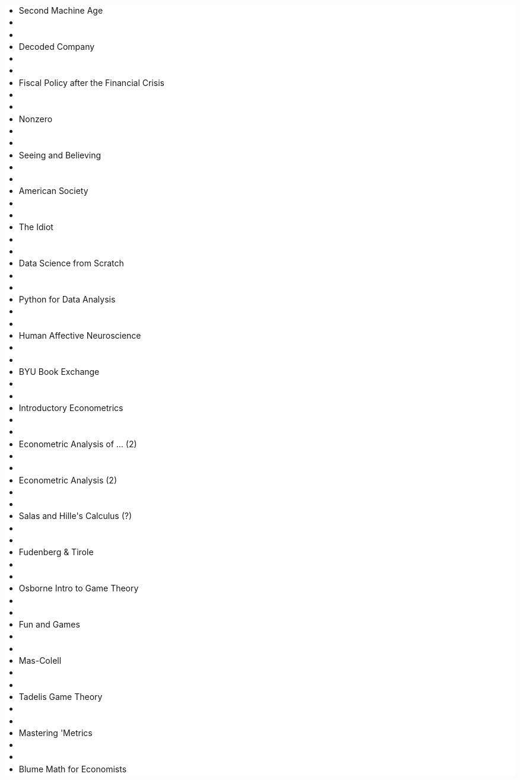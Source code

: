 * Second Machine Age
* 
*     
* Decoded Company
* 
*     
* Fiscal Policy after the Financial Crisis
* 
*     
* Nonzero
* 
*     
* Seeing and Believing
* 
*     
* American Society
* 
*     
* The Idiot
* 
*     
* Data Science from Scratch
* 
*     
* Python for Data Analysis
* 
*     
* Human Affective Neuroscience
* 
*     
* BYU Book Exchange
* 
*     
* Introductory Econometrics
* 
*     
* Econometric Analysis of ... (2)
* 
*     
* Econometric Analysis (2)
* 
*     
* Salas and Hille's Calculus (?)
* 
*     
* Fudenberg & Tirole
* 
*     
* Osborne Intro to Game Theory
* 
*     
* Fun and Games
* 
*     
* Mas-Colell
* 
*     
* Tadelis Game Theory
* 
*     
* Mastering 'Metrics
* 
*     
* Blume Math for Economists